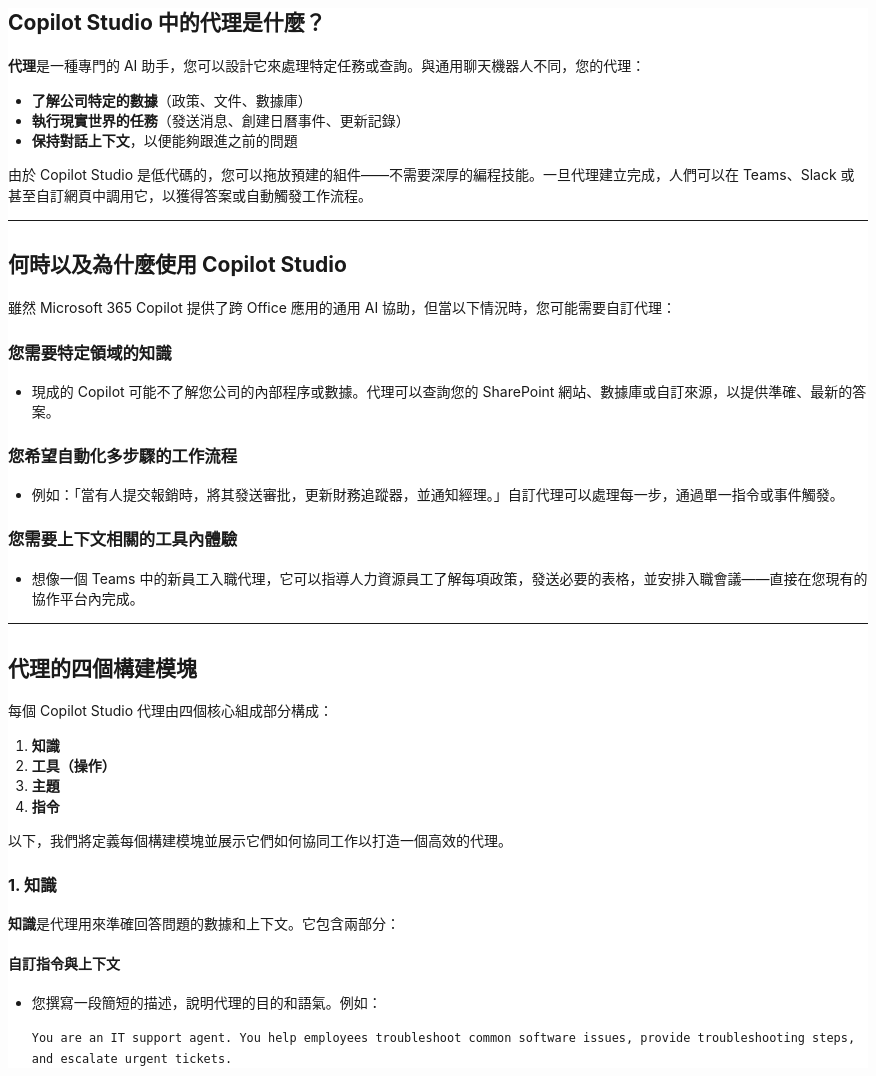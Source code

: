 
## Copilot Studio 中的代理是什麼？

**代理**是一種專門的 AI 助手，您可以設計它來處理特定任務或查詢。與通用聊天機器人不同，您的代理：

- **了解公司特定的數據**（政策、文件、數據庫）  
- **執行現實世界的任務**（發送消息、創建日曆事件、更新記錄）  
- **保持對話上下文**，以便能夠跟進之前的問題  

由於 Copilot Studio 是低代碼的，您可以拖放預建的組件——不需要深厚的編程技能。一旦代理建立完成，人們可以在 Teams、Slack 或甚至自訂網頁中調用它，以獲得答案或自動觸發工作流程。

---

## 何時以及為什麼使用 Copilot Studio

雖然 Microsoft 365 Copilot 提供了跨 Office 應用的通用 AI 協助，但當以下情況時，您可能需要自訂代理：

### 您需要特定領域的知識

- 現成的 Copilot 可能不了解您公司的內部程序或數據。代理可以查詢您的 SharePoint 網站、數據庫或自訂來源，以提供準確、最新的答案。  

### 您希望自動化多步驟的工作流程

- 例如：「當有人提交報銷時，將其發送審批，更新財務追蹤器，並通知經理。」自訂代理可以處理每一步，通過單一指令或事件觸發。  

### 您需要上下文相關的工具內體驗  

- 想像一個 Teams 中的新員工入職代理，它可以指導人力資源員工了解每項政策，發送必要的表格，並安排入職會議——直接在您現有的協作平台內完成。  

---

## 代理的四個構建模塊

每個 Copilot Studio 代理由四個核心組成部分構成：

1. **知識**  
1. **工具（操作）**  
1. **主題**  
1. **指令**

以下，我們將定義每個構建模塊並展示它們如何協同工作以打造一個高效的代理。

### 1. 知識

**知識**是代理用來準確回答問題的數據和上下文。它包含兩部分：

#### 自訂指令與上下文

- 您撰寫一段簡短的描述，說明代理的目的和語氣。例如：  

    ```text
    You are an IT support agent. You help employees troubleshoot common software issues, provide troubleshooting steps, and escalate urgent tickets.
    ```
